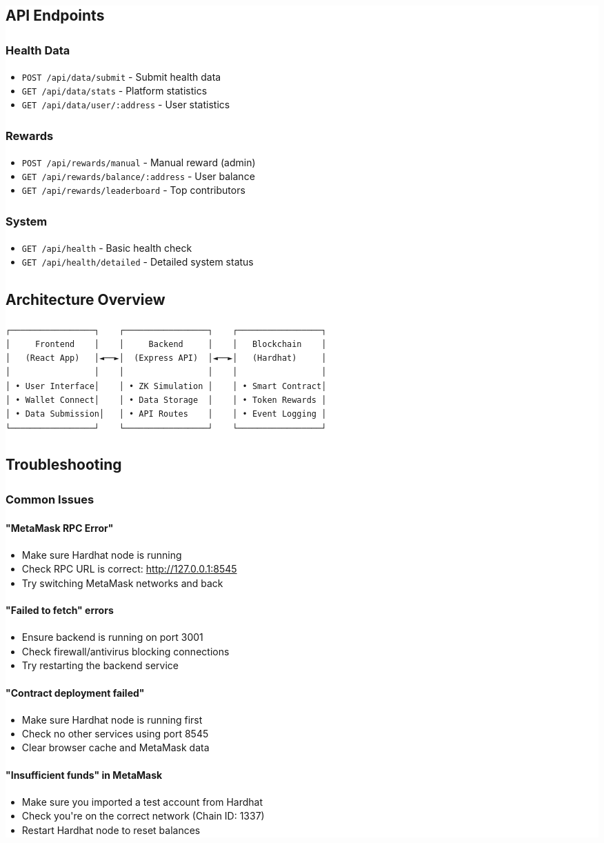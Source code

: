 ## API Endpoints

### Health Data
- `POST /api/data/submit` - Submit health data
- `GET /api/data/stats` - Platform statistics  
- `GET /api/data/user/:address` - User statistics

### Rewards
- `POST /api/rewards/manual` - Manual reward (admin)
- `GET /api/rewards/balance/:address` - User balance
- `GET /api/rewards/leaderboard` - Top contributors

### System
- `GET /api/health` - Basic health check
- `GET /api/health/detailed` - Detailed system status

## Architecture Overview

```
┌─────────────────┐    ┌─────────────────┐    ┌─────────────────┐
│     Frontend    │    │     Backend     │    │   Blockchain    │
│   (React App)   │◄──►│  (Express API)  │◄──►│   (Hardhat)     │
│                 │    │                 │    │                 │
│ • User Interface│    │ • ZK Simulation │    │ • Smart Contract│
│ • Wallet Connect│    │ • Data Storage  │    │ • Token Rewards │
│ • Data Submission│   │ • API Routes    │    │ • Event Logging │
└─────────────────┘    └─────────────────┘    └─────────────────┘
```

## Troubleshooting

### Common Issues

#### "MetaMask RPC Error"
- Make sure Hardhat node is running
- Check RPC URL is correct: http://127.0.0.1:8545
- Try switching MetaMask networks and back

#### "Failed to fetch" errors
- Ensure backend is running on port 3001
- Check firewall/antivirus blocking connections
- Try restarting the backend service

#### "Contract deployment failed"
- Make sure Hardhat node is running first
- Check no other services using port 8545
- Clear browser cache and MetaMask data

#### "Insufficient funds" in MetaMask
- Make sure you imported a test account from Hardhat
- Check you're on the correct network (Chain ID: 1337)
- Restart Hardhat node to reset balances
